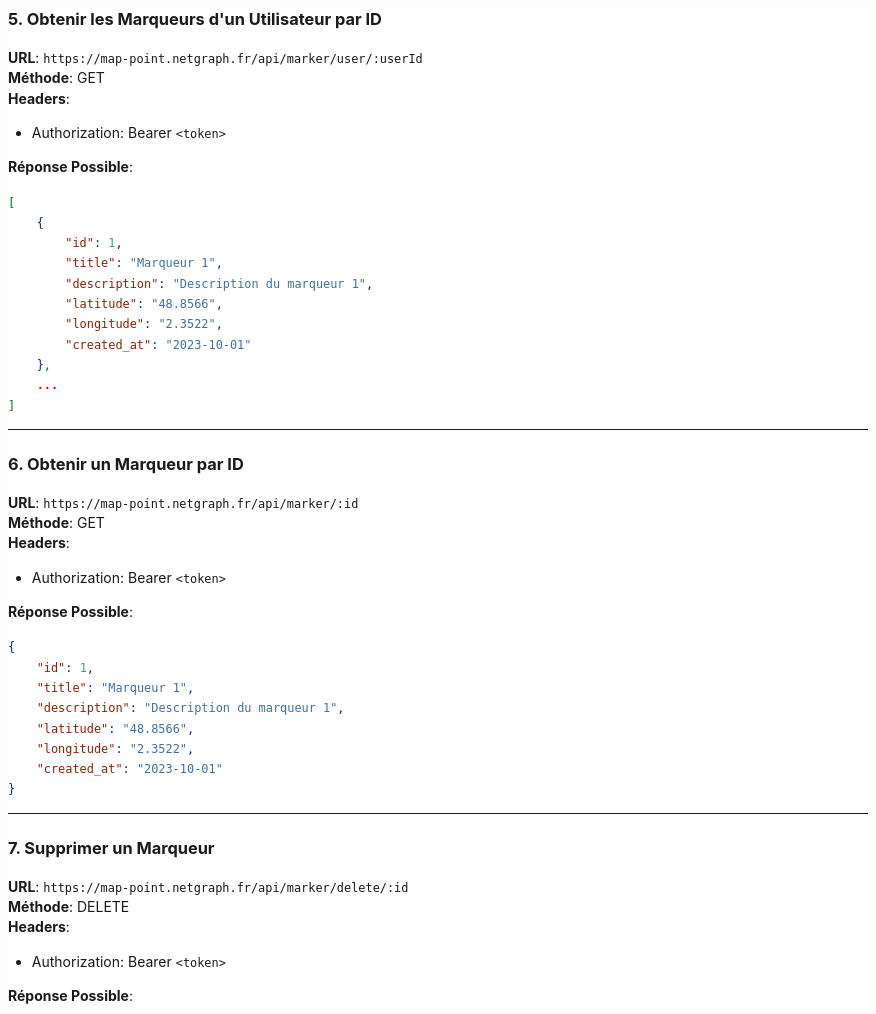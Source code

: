### 5. Obtenir les Marqueurs d'un Utilisateur par ID

**URL**: `https://map-point.netgraph.fr/api/marker/user/:userId`  
**Méthode**: GET  
**Headers**:  
- Authorization: Bearer `<token>`

**Réponse Possible**:

```json
[
    {
        "id": 1,
        "title": "Marqueur 1",
        "description": "Description du marqueur 1",
        "latitude": "48.8566",
        "longitude": "2.3522",
        "created_at": "2023-10-01"
    },
    ...
]
```

---

### 6. Obtenir un Marqueur par ID

**URL**: `https://map-point.netgraph.fr/api/marker/:id`  
**Méthode**: GET  
**Headers**:  
- Authorization: Bearer `<token>`

**Réponse Possible**:

```json
{
    "id": 1,
    "title": "Marqueur 1",
    "description": "Description du marqueur 1",
    "latitude": "48.8566",
    "longitude": "2.3522",
    "created_at": "2023-10-01"
}
```

---

### 7. Supprimer un Marqueur

**URL**: `https://map-point.netgraph.fr/api/marker/delete/:id`  
**Méthode**: DELETE  
**Headers**:  
- Authorization: Bearer `<token>`

**Réponse Possible**:
